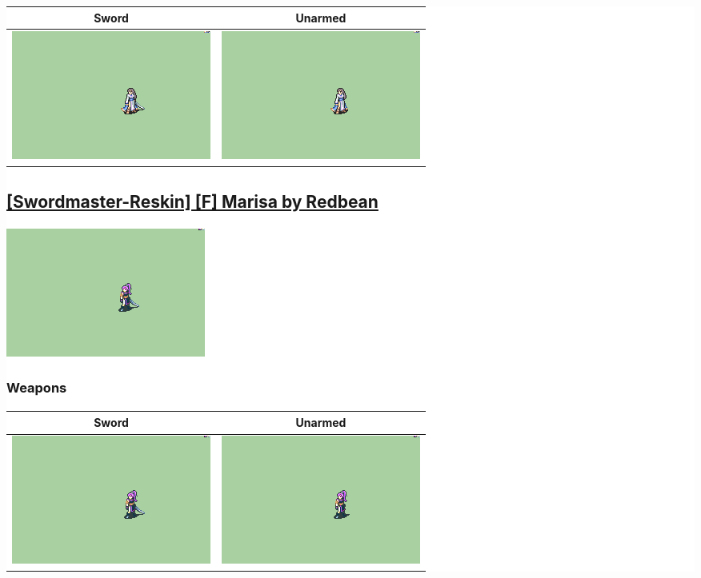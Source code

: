 
|Sword |Unarmed |
|  :---: | :---: |
| <img alt="Sword animation" src="./%5BSwordmaster-Reskin%5D%20%5BF%5D%20Karla%20by%20Greentea/1.%20Sword/Sword.gif" /> | <img alt="Unarmed animation" src="./%5BSwordmaster-Reskin%5D%20%5BF%5D%20Karla%20by%20Greentea/8.%20Unarmed/Unarmed.gif" /> |


## [\[Swordmaster-Reskin\] \[F\] Marisa by Redbean](./%5BSwordmaster-Reskin%5D%20%5BF%5D%20Marisa%20by%20Redbean/%5BSwordmaster-Reskin%5D%20%5BF%5D%20Marisa%20by%20Redbean)

<img src="./%5BSwordmaster-Reskin%5D%20%5BF%5D%20Marisa%20by%20Redbean/1.%20Sword/Sword_000.png" alt="[Swordmaster-Reskin] [F] Marisa by Redbean standing" />


### Weapons


|Sword |Unarmed |
|  :---: | :---: |
| <img alt="Sword animation" src="./%5BSwordmaster-Reskin%5D%20%5BF%5D%20Marisa%20by%20Redbean/1.%20Sword/Sword.gif" /> | <img alt="Unarmed animation" src="./%5BSwordmaster-Reskin%5D%20%5BF%5D%20Marisa%20by%20Redbean/8.%20Unarmed/Unarmed.gif" /> |
